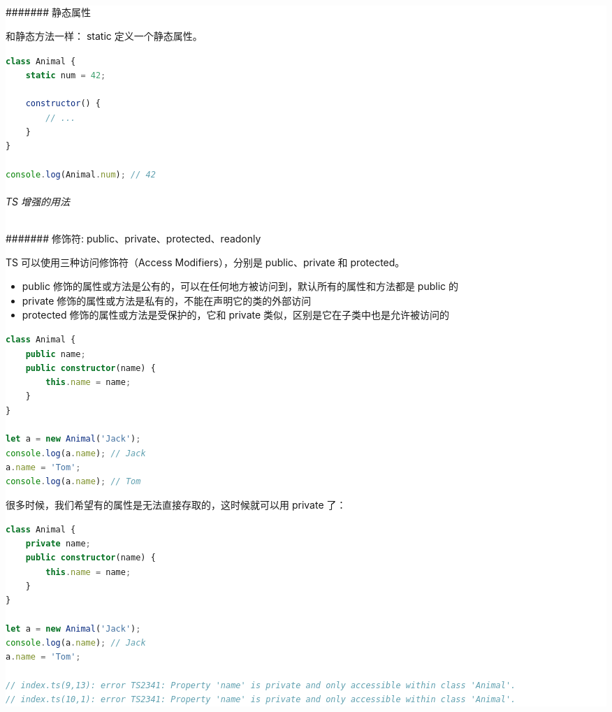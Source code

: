 ####### 静态属性

和静态方法一样： static 定义一个静态属性。

```js
class Animal {
    static num = 42;

    constructor() {
        // ...
    }
}

console.log(Animal.num); // 42
```

###### TS 增强的用法

####### 修饰符: public、private、protected、readonly

TS 可以使用三种访问修饰符（Access Modifiers），分别是 public、private 和 protected。

- public 修饰的属性或方法是公有的，可以在任何地方被访问到，默认所有的属性和方法都是 public 的
- private 修饰的属性或方法是私有的，不能在声明它的类的外部访问
- protected 修饰的属性或方法是受保护的，它和 private 类似，区别是它在子类中也是允许被访问的

```ts
class Animal {
    public name;
    public constructor(name) {
        this.name = name;
    }
}

let a = new Animal('Jack');
console.log(a.name); // Jack
a.name = 'Tom';
console.log(a.name); // Tom
```

很多时候，我们希望有的属性是无法直接存取的，这时候就可以用 private 了：

```ts
class Animal {
    private name;
    public constructor(name) {
        this.name = name;
    }
}

let a = new Animal('Jack');
console.log(a.name); // Jack
a.name = 'Tom';

// index.ts(9,13): error TS2341: Property 'name' is private and only accessible within class 'Animal'.
// index.ts(10,1): error TS2341: Property 'name' is private and only accessible within class 'Animal'.
```
